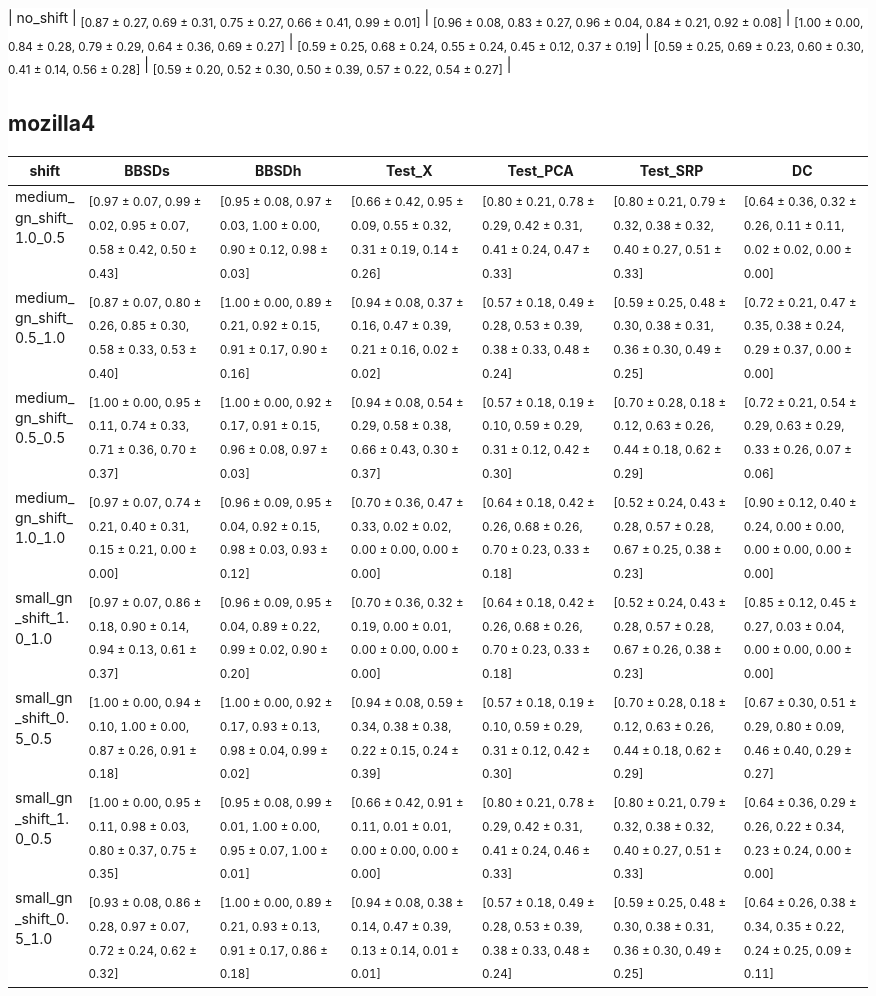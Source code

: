 | no_shift                              | <sub>[0.87 ± 0.27, 0.69 ± 0.31, 0.75 ± 0.27, 0.66 ± 0.41, 0.99 ± 0.01]</sub>  | <sub>[0.96 ± 0.08, 0.83 ± 0.27, 0.96 ± 0.04, 0.84 ± 0.21, 0.92 ± 0.08]</sub>  | <sub>[1.00 ± 0.00, 0.84 ± 0.28, 0.79 ± 0.29, 0.64 ± 0.36, 0.69 ± 0.27]</sub>   | <sub>[0.59 ± 0.25, 0.68 ± 0.24, 0.55 ± 0.24, 0.45 ± 0.12, 0.37 ± 0.19]</sub>   | <sub>[0.59 ± 0.25, 0.69 ± 0.23, 0.60 ± 0.30, 0.41 ± 0.14, 0.56 ± 0.28]</sub>   | <sub>[0.59 ± 0.20, 0.52 ± 0.30, 0.50 ± 0.39, 0.57 ± 0.22, 0.54 ± 0.27]</sub>   |


## mozilla4

| shift                                 | BBSDs                                                          | BBSDh                                                          | Test_X                                                         | Test_PCA                                                       | Test_SRP                                                       | DC                                                             |
|---------------------------------------|----------------------------------------------------------------|----------------------------------------------------------------|----------------------------------------------------------------|----------------------------------------------------------------|----------------------------------------------------------------|----------------------------------------------------------------|
| medium_gn_shift_1.0_0.5               | <sub>[0.97 ± 0.07, 0.99 ± 0.02, 0.95 ± 0.07, 0.58 ± 0.42, 0.50 ± 0.43]</sub>  | <sub>[0.95 ± 0.08, 0.97 ± 0.03, 1.00 ± 0.00, 0.90 ± 0.12, 0.98 ± 0.03]</sub>  | <sub>[0.66 ± 0.42, 0.95 ± 0.09, 0.55 ± 0.32, 0.31 ± 0.19, 0.14 ± 0.26]</sub>  | <sub>[0.80 ± 0.21, 0.78 ± 0.29, 0.42 ± 0.31, 0.41 ± 0.24, 0.47 ± 0.33]</sub>  | <sub>[0.80 ± 0.21, 0.79 ± 0.32, 0.38 ± 0.32, 0.40 ± 0.27, 0.51 ± 0.33]</sub>  | <sub>[0.64 ± 0.36, 0.32 ± 0.26, 0.11 ± 0.11, 0.02 ± 0.02, 0.00 ± 0.00]</sub>  |
| medium_gn_shift_0.5_1.0               | <sub>[0.87 ± 0.07, 0.80 ± 0.26, 0.85 ± 0.30, 0.58 ± 0.33, 0.53 ± 0.40]</sub>  | <sub>[1.00 ± 0.00, 0.89 ± 0.21, 0.92 ± 0.15, 0.91 ± 0.17, 0.90 ± 0.16]</sub>  | <sub>[0.94 ± 0.08, 0.37 ± 0.16, 0.47 ± 0.39, 0.21 ± 0.16, 0.02 ± 0.02]</sub>  | <sub>[0.57 ± 0.18, 0.49 ± 0.28, 0.53 ± 0.39, 0.38 ± 0.33, 0.48 ± 0.24]</sub>  | <sub>[0.59 ± 0.25, 0.48 ± 0.30, 0.38 ± 0.31, 0.36 ± 0.30, 0.49 ± 0.25]</sub>  | <sub>[0.72 ± 0.21, 0.47 ± 0.35, 0.38 ± 0.24, 0.29 ± 0.37, 0.00 ± 0.00]</sub>  |
| medium_gn_shift_0.5_0.5               | <sub>[1.00 ± 0.00, 0.95 ± 0.11, 0.74 ± 0.33, 0.71 ± 0.36, 0.70 ± 0.37]</sub>  | <sub>[1.00 ± 0.00, 0.92 ± 0.17, 0.91 ± 0.15, 0.96 ± 0.08, 0.97 ± 0.03]</sub>  | <sub>[0.94 ± 0.08, 0.54 ± 0.29, 0.58 ± 0.38, 0.66 ± 0.43, 0.30 ± 0.37]</sub>  | <sub>[0.57 ± 0.18, 0.19 ± 0.10, 0.59 ± 0.29, 0.31 ± 0.12, 0.42 ± 0.30]</sub>  | <sub>[0.70 ± 0.28, 0.18 ± 0.12, 0.63 ± 0.26, 0.44 ± 0.18, 0.62 ± 0.29]</sub>  | <sub>[0.72 ± 0.21, 0.54 ± 0.29, 0.63 ± 0.29, 0.33 ± 0.26, 0.07 ± 0.06]</sub>  |
| medium_gn_shift_1.0_1.0               | <sub>[0.97 ± 0.07, 0.74 ± 0.21, 0.40 ± 0.31, 0.15 ± 0.21, 0.00 ± 0.00]</sub>  | <sub>[0.96 ± 0.09, 0.95 ± 0.04, 0.92 ± 0.15, 0.98 ± 0.03, 0.93 ± 0.12]</sub>  | <sub>[0.70 ± 0.36, 0.47 ± 0.33, 0.02 ± 0.02, 0.00 ± 0.00, 0.00 ± 0.00]</sub>  | <sub>[0.64 ± 0.18, 0.42 ± 0.26, 0.68 ± 0.26, 0.70 ± 0.23, 0.33 ± 0.18]</sub>  | <sub>[0.52 ± 0.24, 0.43 ± 0.28, 0.57 ± 0.28, 0.67 ± 0.25, 0.38 ± 0.23]</sub>  | <sub>[0.90 ± 0.12, 0.40 ± 0.24, 0.00 ± 0.00, 0.00 ± 0.00, 0.00 ± 0.00]</sub>  |
| small_gn_shift_1.0_1.0                | <sub>[0.97 ± 0.07, 0.86 ± 0.18, 0.90 ± 0.14, 0.94 ± 0.13, 0.61 ± 0.37]</sub>  | <sub>[0.96 ± 0.09, 0.95 ± 0.04, 0.89 ± 0.22, 0.99 ± 0.02, 0.90 ± 0.20]</sub>  | <sub>[0.70 ± 0.36, 0.32 ± 0.19, 0.00 ± 0.01, 0.00 ± 0.00, 0.00 ± 0.00]</sub>  | <sub>[0.64 ± 0.18, 0.42 ± 0.26, 0.68 ± 0.26, 0.70 ± 0.23, 0.33 ± 0.18]</sub>  | <sub>[0.52 ± 0.24, 0.43 ± 0.28, 0.57 ± 0.28, 0.67 ± 0.26, 0.38 ± 0.23]</sub>  | <sub>[0.85 ± 0.12, 0.45 ± 0.27, 0.03 ± 0.04, 0.00 ± 0.00, 0.00 ± 0.00]</sub>  |
| small_gn_shift_0.5_0.5                | <sub>[1.00 ± 0.00, 0.94 ± 0.10, 1.00 ± 0.00, 0.87 ± 0.26, 0.91 ± 0.18]</sub>  | <sub>[1.00 ± 0.00, 0.92 ± 0.17, 0.93 ± 0.13, 0.98 ± 0.04, 0.99 ± 0.02]</sub>  | <sub>[0.94 ± 0.08, 0.59 ± 0.34, 0.38 ± 0.38, 0.22 ± 0.15, 0.24 ± 0.39]</sub>  | <sub>[0.57 ± 0.18, 0.19 ± 0.10, 0.59 ± 0.29, 0.31 ± 0.12, 0.42 ± 0.30]</sub>  | <sub>[0.70 ± 0.28, 0.18 ± 0.12, 0.63 ± 0.26, 0.44 ± 0.18, 0.62 ± 0.29]</sub>  | <sub>[0.67 ± 0.30, 0.51 ± 0.29, 0.80 ± 0.09, 0.46 ± 0.40, 0.29 ± 0.27]</sub>  |
| small_gn_shift_1.0_0.5                | <sub>[1.00 ± 0.00, 0.95 ± 0.11, 0.98 ± 0.03, 0.80 ± 0.37, 0.75 ± 0.35]</sub>  | <sub>[0.95 ± 0.08, 0.99 ± 0.01, 1.00 ± 0.00, 0.95 ± 0.07, 1.00 ± 0.01]</sub>  | <sub>[0.66 ± 0.42, 0.91 ± 0.11, 0.01 ± 0.01, 0.00 ± 0.00, 0.00 ± 0.00]</sub>  | <sub>[0.80 ± 0.21, 0.78 ± 0.29, 0.42 ± 0.31, 0.41 ± 0.24, 0.46 ± 0.33]</sub>  | <sub>[0.80 ± 0.21, 0.79 ± 0.32, 0.38 ± 0.32, 0.40 ± 0.27, 0.51 ± 0.33]</sub>  | <sub>[0.64 ± 0.36, 0.29 ± 0.26, 0.22 ± 0.34, 0.23 ± 0.24, 0.00 ± 0.00]</sub>  |
| small_gn_shift_0.5_1.0                | <sub>[0.93 ± 0.08, 0.86 ± 0.28, 0.97 ± 0.07, 0.72 ± 0.24, 0.62 ± 0.32]</sub>  | <sub>[1.00 ± 0.00, 0.89 ± 0.21, 0.93 ± 0.13, 0.91 ± 0.17, 0.86 ± 0.18]</sub>  | <sub>[0.94 ± 0.08, 0.38 ± 0.14, 0.47 ± 0.39, 0.13 ± 0.14, 0.01 ± 0.01]</sub>  | <sub>[0.57 ± 0.18, 0.49 ± 0.28, 0.53 ± 0.39, 0.38 ± 0.33, 0.48 ± 0.24]</sub>  | <sub>[0.59 ± 0.25, 0.48 ± 0.30, 0.38 ± 0.31, 0.36 ± 0.30, 0.49 ± 0.25]</sub>  | <sub>[0.64 ± 0.26, 0.38 ± 0.34, 0.35 ± 0.22, 0.24 ± 0.25, 0.09 ± 0.11]</sub>  |